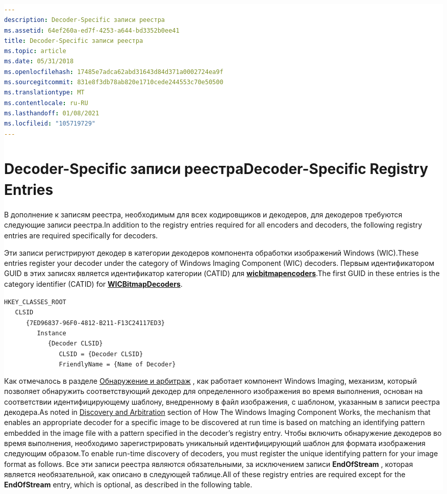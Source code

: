 ```yaml
---
description: Decoder-Specific записи реестра
ms.assetid: 64ef260a-ed7f-4253-a644-bd3352b0ee41
title: Decoder-Specific записи реестра
ms.topic: article
ms.date: 05/31/2018
ms.openlocfilehash: 17485e7adca62abd31643d84d371a0002724ea9f
ms.sourcegitcommit: 831e8f3db78ab820e1710cede244553c70e50500
ms.translationtype: MT
ms.contentlocale: ru-RU
ms.lasthandoff: 01/08/2021
ms.locfileid: "105719729"
---
```

# <a name="decoder-specific-registry-entries"></a><span data-ttu-id="7a63a-103">Decoder-Specific записи реестра</span><span class="sxs-lookup"><span data-stu-id="7a63a-103">Decoder-Specific Registry Entries</span></span>


<span data-ttu-id="7a63a-104">В дополнение к записям реестра, необходимым для всех кодировщиков и декодеров, для декодеров требуются следующие записи реестра.</span><span class="sxs-lookup"><span data-stu-id="7a63a-104">In addition to the registry entries required for all encoders and decoders, the following registry entries are required specifically for decoders.</span></span>

<span data-ttu-id="7a63a-105">Эти записи регистрируют декодер в категории декодеров компонента обработки изображений Windows (WIC).</span><span class="sxs-lookup"><span data-stu-id="7a63a-105">These entries register your decoder under the category of Windows Imaging Component (WIC) decoders.</span></span> <span data-ttu-id="7a63a-106">Первым идентификатором GUID в этих записях является идентификатор категории (CATID) для [**wicbitmapencoders**](/windows/desktop/api/Wincodec/nn-wincodec-iwicbitmapdecoder).</span><span class="sxs-lookup"><span data-stu-id="7a63a-106">The first GUID in these entries is the category identifier (CATID) for [**WICBitmapDecoders**](/windows/desktop/api/Wincodec/nn-wincodec-iwicbitmapdecoder).</span></span>

```
HKEY_CLASSES_ROOT
   CLSID
      {7ED96837-96F0-4812-B211-F13C24117ED3}
         Instance
            {Decoder CLSID}
               CLSID = {Decoder CLSID}
               FriendlyName = {Name of Decoder}
```

<span data-ttu-id="7a63a-107">Как отмечалось в разделе [Обнаружение и арбитраж](-wic-howwicworks.md) , как работает компонент Windows Imaging, механизм, который позволяет обнаружить соответствующий декодер для определенного изображения во время выполнения, основан на соответствии идентифицирующему шаблону, внедренному в файл изображения, с шаблоном, указанным в записи реестра декодера.</span><span class="sxs-lookup"><span data-stu-id="7a63a-107">As noted in [Discovery and Arbitration](-wic-howwicworks.md) section of How The Windows Imaging Component Works, the mechanism that enables an appropriate decoder for a specific image to be discovered at run time is based on matching an identifying pattern embedded in the image file with a pattern specified in the decoder’s registry entry.</span></span> <span data-ttu-id="7a63a-108">Чтобы включить обнаружение декодеров во время выполнения, необходимо зарегистрировать уникальный идентифицирующий шаблон для формата изображения следующим образом.</span><span class="sxs-lookup"><span data-stu-id="7a63a-108">To enable run-time discovery of decoders, you must register the unique identifying pattern for your image format as follows.</span></span> <span data-ttu-id="7a63a-109">Все эти записи реестра являются обязательными, за исключением записи **EndOfStream** , которая является необязательной, как описано в следующей таблице.</span><span class="sxs-lookup"><span data-stu-id="7a63a-109">All of these registry entries are required except for the **EndOfStream** entry, which is optional, as described in the following table.</span></span>
